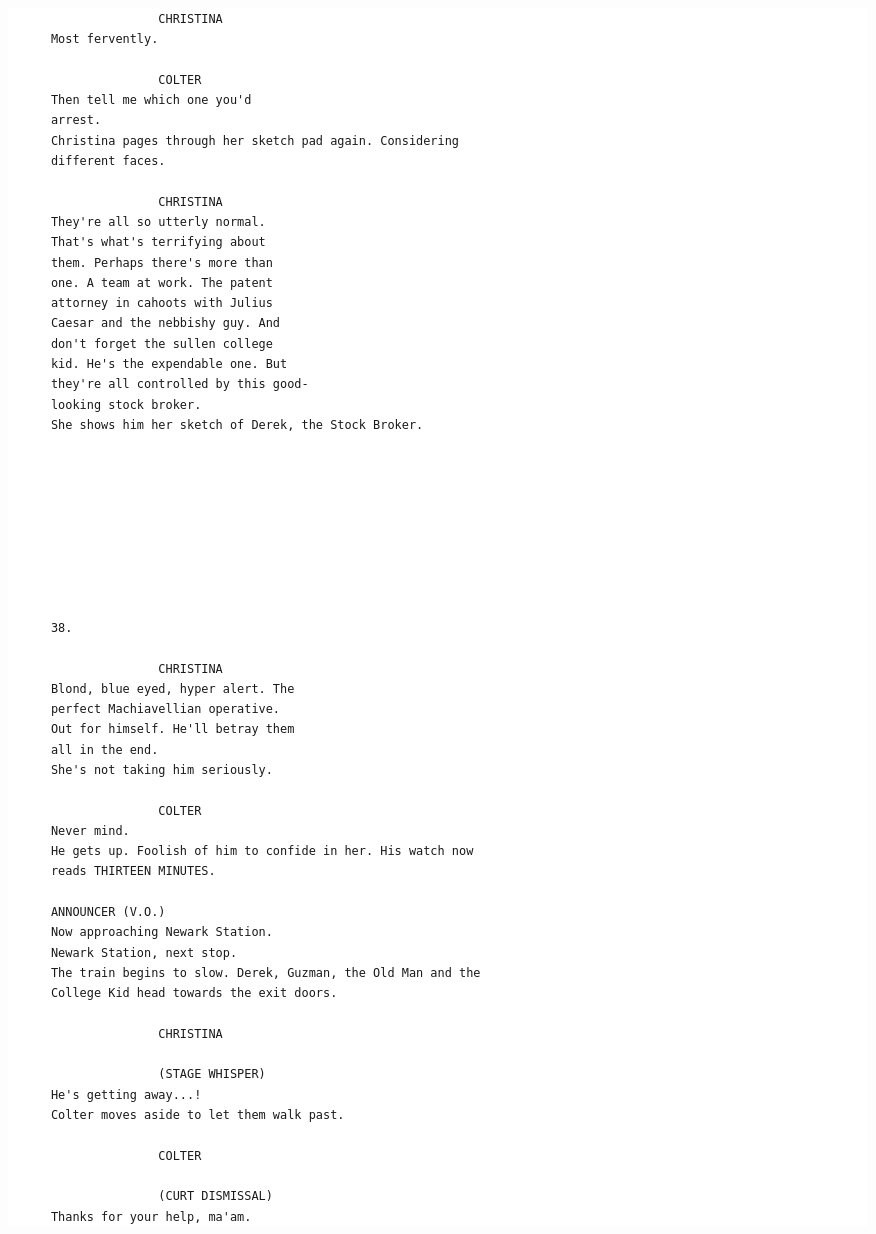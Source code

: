                          CHRISTINA
          Most fervently.

                         COLTER
          Then tell me which one you'd
          arrest.
          Christina pages through her sketch pad again. Considering
          different faces.

                         CHRISTINA
          They're all so utterly normal.
          That's what's terrifying about
          them. Perhaps there's more than
          one. A team at work. The patent
          attorney in cahoots with Julius
          Caesar and the nebbishy guy. And
          don't forget the sullen college
          kid. He's the expendable one. But
          they're all controlled by this good-
          looking stock broker.
          She shows him her sketch of Derek, the Stock Broker.

                         

                         

                         

                         

          38.

                         CHRISTINA
          Blond, blue eyed, hyper alert. The
          perfect Machiavellian operative.
          Out for himself. He'll betray them
          all in the end.
          She's not taking him seriously.

                         COLTER
          Never mind.
          He gets up. Foolish of him to confide in her. His watch now
          reads THIRTEEN MINUTES.

          ANNOUNCER (V.O.)
          Now approaching Newark Station.
          Newark Station, next stop.
          The train begins to slow. Derek, Guzman, the Old Man and the
          College Kid head towards the exit doors.

                         CHRISTINA

                         (STAGE WHISPER)
          He's getting away...!
          Colter moves aside to let them walk past.

                         COLTER

                         (CURT DISMISSAL)
          Thanks for your help, ma'am.
